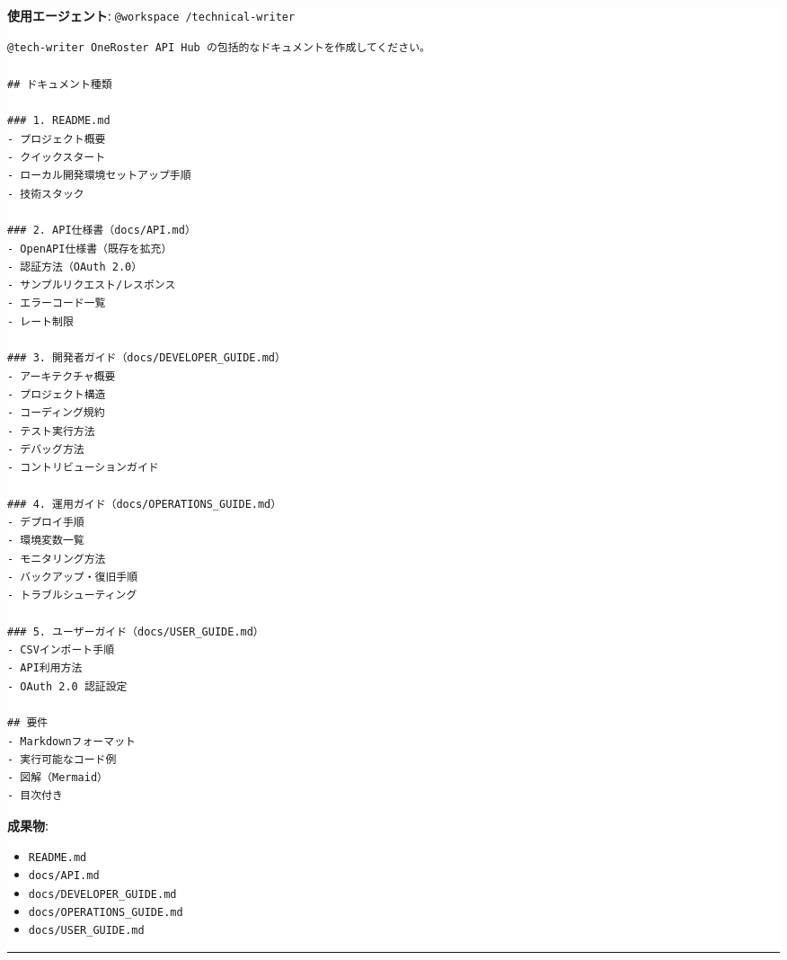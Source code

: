 **使用エージェント**: `@workspace /technical-writer`

```
@tech-writer OneRoster API Hub の包括的なドキュメントを作成してください。

## ドキュメント種類

### 1. README.md
- プロジェクト概要
- クイックスタート
- ローカル開発環境セットアップ手順
- 技術スタック

### 2. API仕様書（docs/API.md）
- OpenAPI仕様書（既存を拡充）
- 認証方法（OAuth 2.0）
- サンプルリクエスト/レスポンス
- エラーコード一覧
- レート制限

### 3. 開発者ガイド（docs/DEVELOPER_GUIDE.md）
- アーキテクチャ概要
- プロジェクト構造
- コーディング規約
- テスト実行方法
- デバッグ方法
- コントリビューションガイド

### 4. 運用ガイド（docs/OPERATIONS_GUIDE.md）
- デプロイ手順
- 環境変数一覧
- モニタリング方法
- バックアップ・復旧手順
- トラブルシューティング

### 5. ユーザーガイド（docs/USER_GUIDE.md）
- CSVインポート手順
- API利用方法
- OAuth 2.0 認証設定

## 要件
- Markdownフォーマット
- 実行可能なコード例
- 図解（Mermaid）
- 目次付き
```

**成果物**:
- `README.md`
- `docs/API.md`
- `docs/DEVELOPER_GUIDE.md`
- `docs/OPERATIONS_GUIDE.md`
- `docs/USER_GUIDE.md`

---